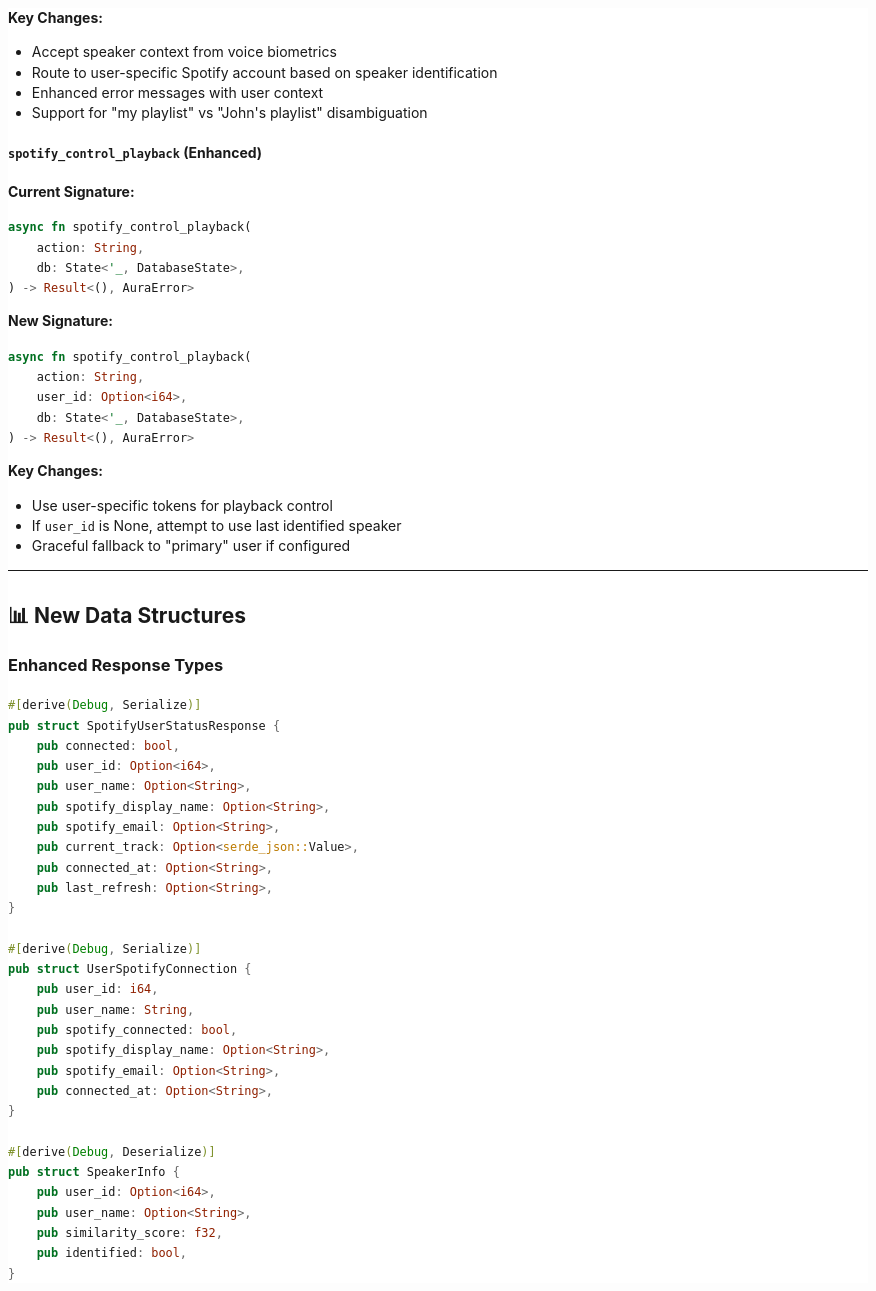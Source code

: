 **Key Changes:**
- Accept speaker context from voice biometrics
- Route to user-specific Spotify account based on speaker identification
- Enhanced error messages with user context
- Support for "my playlist" vs "John's playlist" disambiguation

#### `spotify_control_playback` (Enhanced)
**Current Signature:**
```rust
async fn spotify_control_playback(
    action: String,
    db: State<'_, DatabaseState>,
) -> Result<(), AuraError>
```

**New Signature:**
```rust
async fn spotify_control_playback(
    action: String,
    user_id: Option<i64>,
    db: State<'_, DatabaseState>,
) -> Result<(), AuraError>
```

**Key Changes:**
- Use user-specific tokens for playback control
- If `user_id` is None, attempt to use last identified speaker
- Graceful fallback to "primary" user if configured

---

## 📊 **New Data Structures**

### Enhanced Response Types

```rust
#[derive(Debug, Serialize)]
pub struct SpotifyUserStatusResponse {
    pub connected: bool,
    pub user_id: Option<i64>,
    pub user_name: Option<String>,
    pub spotify_display_name: Option<String>,
    pub spotify_email: Option<String>,
    pub current_track: Option<serde_json::Value>,
    pub connected_at: Option<String>,
    pub last_refresh: Option<String>,
}

#[derive(Debug, Serialize)]
pub struct UserSpotifyConnection {
    pub user_id: i64,
    pub user_name: String,
    pub spotify_connected: bool,
    pub spotify_display_name: Option<String>,
    pub spotify_email: Option<String>,
    pub connected_at: Option<String>,
}

#[derive(Debug, Deserialize)]
pub struct SpeakerInfo {
    pub user_id: Option<i64>,
    pub user_name: Option<String>,
    pub similarity_score: f32,
    pub identified: bool,
}
```